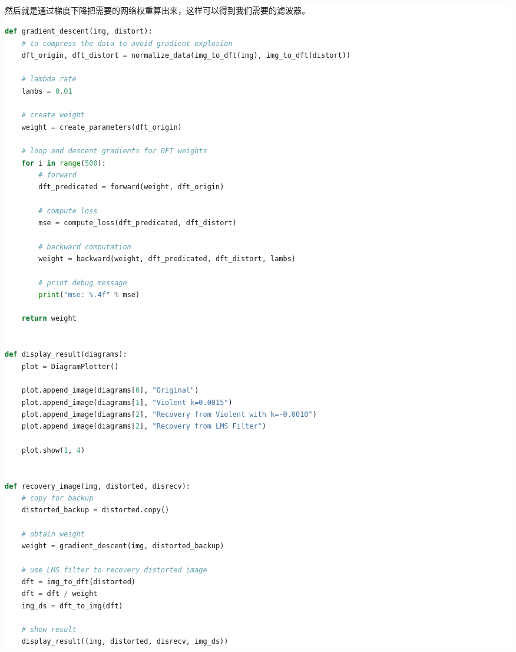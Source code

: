 然后就是通过梯度下降把需要的网络权重算出来，这样可以得到我们需要的滤波器。

```python
def gradient_descent(img, distort):
	# to compress the data to avoid gradient explosion
    dft_origin, dft_distort = normalize_data(img_to_dft(img), img_to_dft(distort))

    # lambda rate
    lambs = 0.01

    # create weight
    weight = create_parameters(dft_origin)

    # loop and descent gradients for DFT weights
    for i in range(500):
		# forward
        dft_predicated = forward(weight, dft_origin)
    
        # compute loss
        mse = compute_loss(dft_predicated, dft_distort)

        # backward computation
        weight = backward(weight, dft_predicated, dft_distort, lambs)

        # print debug message
        print("mse: %.4f" % mse)

    return weight


def display_result(diagrams):
    plot = DiagramPlotter()

    plot.append_image(diagrams[0], "Original")
    plot.append_image(diagrams[1], "Violent k=0.0015")
    plot.append_image(diagrams[2], "Recovery from Violent with k=-0.0010")
    plot.append_image(diagrams[2], "Recovery from LMS Filter")

    plot.show(1, 4)


def recovery_image(img, distorted, disrecv):
    # copy for backup
    distorted_backup = distorted.copy()

    # obtain weight
    weight = gradient_descent(img, distorted_backup)

    # use LMS filter to recovery distorted image
    dft = img_to_dft(distorted)
    dft = dft / weight
    img_ds = dft_to_img(dft)

    # show result
    display_result((img, distorted, disrecv, img_ds))
```


[^1]: https://zh.wikipedia.org/wiki/%E6%9C%80%E5%B0%8F%E5%9D%87%E6%96%B9%E6%BB%A4%E6%B3%A2%E5%99%A8